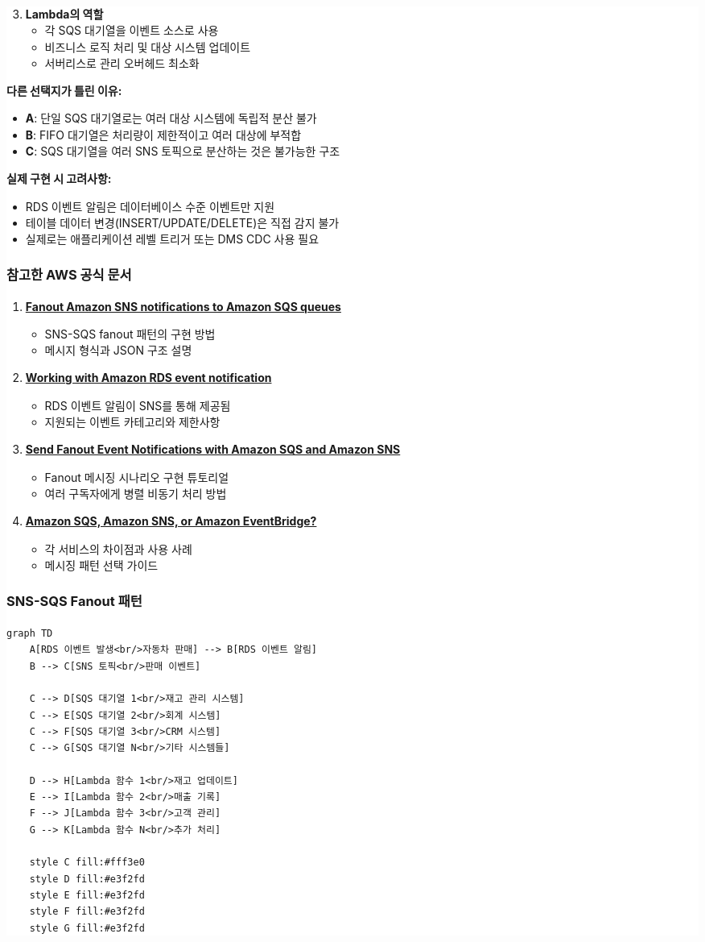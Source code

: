 3. **Lambda의 역할**
   - 각 SQS 대기열을 이벤트 소스로 사용
   - 비즈니스 로직 처리 및 대상 시스템 업데이트
   - 서버리스로 관리 오버헤드 최소화

**다른 선택지가 틀린 이유:**
- **A**: 단일 SQS 대기열로는 여러 대상 시스템에 독립적 분산 불가
- **B**: FIFO 대기열은 처리량이 제한적이고 여러 대상에 부적합
- **C**: SQS 대기열을 여러 SNS 토픽으로 분산하는 것은 불가능한 구조

**실제 구현 시 고려사항:**
- RDS 이벤트 알림은 데이터베이스 수준 이벤트만 지원
- 테이블 데이터 변경(INSERT/UPDATE/DELETE)은 직접 감지 불가
- 실제로는 애플리케이션 레벨 트리거 또는 DMS CDC 사용 필요

### 참고한 AWS 공식 문서

1. **[Fanout Amazon SNS notifications to Amazon SQS queues](https://docs.aws.amazon.com/sns/latest/dg/sns-sqs-as-subscriber.html)**
   - SNS-SQS fanout 패턴의 구현 방법
   - 메시지 형식과 JSON 구조 설명

2. **[Working with Amazon RDS event notification](https://docs.aws.amazon.com/AmazonRDS/latest/UserGuide/USER_Events.html)**
   - RDS 이벤트 알림이 SNS를 통해 제공됨
   - 지원되는 이벤트 카테고리와 제한사항

3. **[Send Fanout Event Notifications with Amazon SQS and Amazon SNS](https://aws.amazon.com/getting-started/hands-on/send-fanout-event-notifications/)**
   - Fanout 메시징 시나리오 구현 튜토리얼
   - 여러 구독자에게 병렬 비동기 처리 방법

4. **[Amazon SQS, Amazon SNS, or Amazon EventBridge?](https://docs.aws.amazon.com/decision-guides/latest/sns-or-sqs-or-eventbridge/sns-or-sqs-or-eventbridge.html)**
   - 각 서비스의 차이점과 사용 사례
   - 메시징 패턴 선택 가이드

### SNS-SQS Fanout 패턴

```mermaid
graph TD
    A[RDS 이벤트 발생<br/>자동차 판매] --> B[RDS 이벤트 알림]
    B --> C[SNS 토픽<br/>판매 이벤트]

    C --> D[SQS 대기열 1<br/>재고 관리 시스템]
    C --> E[SQS 대기열 2<br/>회계 시스템]
    C --> F[SQS 대기열 3<br/>CRM 시스템]
    C --> G[SQS 대기열 N<br/>기타 시스템들]

    D --> H[Lambda 함수 1<br/>재고 업데이트]
    E --> I[Lambda 함수 2<br/>매출 기록]
    F --> J[Lambda 함수 3<br/>고객 관리]
    G --> K[Lambda 함수 N<br/>추가 처리]

    style C fill:#fff3e0
    style D fill:#e3f2fd
    style E fill:#e3f2fd
    style F fill:#e3f2fd
    style G fill:#e3f2fd
```
